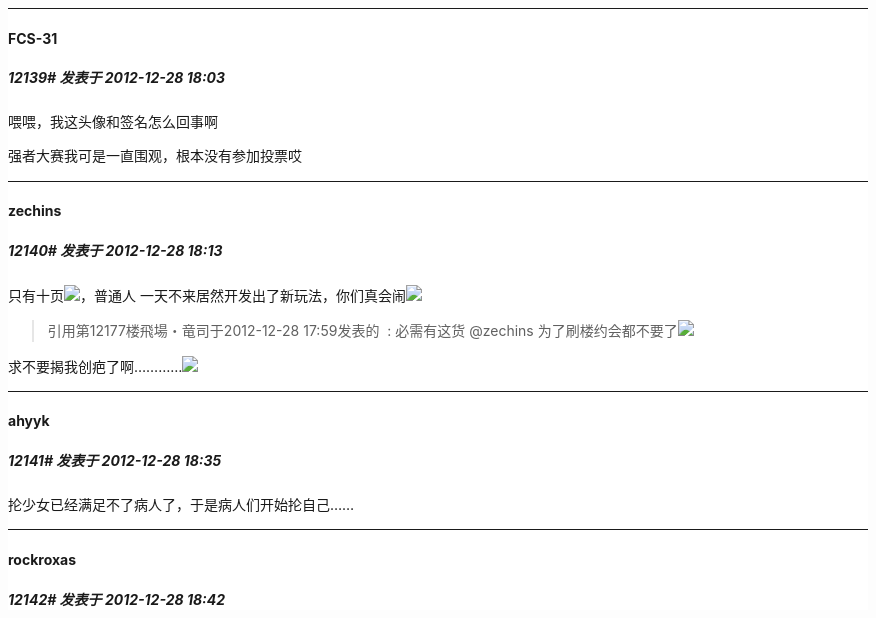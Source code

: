 



*****

####  FCS-31  
##### 12139#       发表于 2012-12-28 18:03




喂喂，我这头像和签名怎么回事啊

强者大赛我可是一直围观，根本没有参加投票哎







*****

####  zechins  
##### 12140#       发表于 2012-12-28 18:13




只有十页<img src="https://static.saraba1st.com/image/smiley/face/86.gif" referrerpolicy="no-referrer">，普通人
一天不来居然开发出了新玩法，你们真会闹<img src="https://static.saraba1st.com/image/smiley/face/149.gif" referrerpolicy="no-referrer">
<blockquote>引用第12177楼飛場・竜司于2012-12-28 17:59发表的  :
必需有这货 @zechins 为了刷楼约会都不要了<img src="https://static.saraba1st.com/image/smiley/face/119.gif" referrerpolicy="no-referrer"></blockquote>
求不要揭我创疤了啊…………<img src="https://static.saraba1st.com/image/smiley/face/02.gif" referrerpolicy="no-referrer">







*****

####  ahyyk  
##### 12141#       发表于 2012-12-28 18:35




抡少女已经满足不了病人了，于是病人们开始抡自己……







*****

####  rockroxas  
##### 12142#       发表于 2012-12-28 18:42


